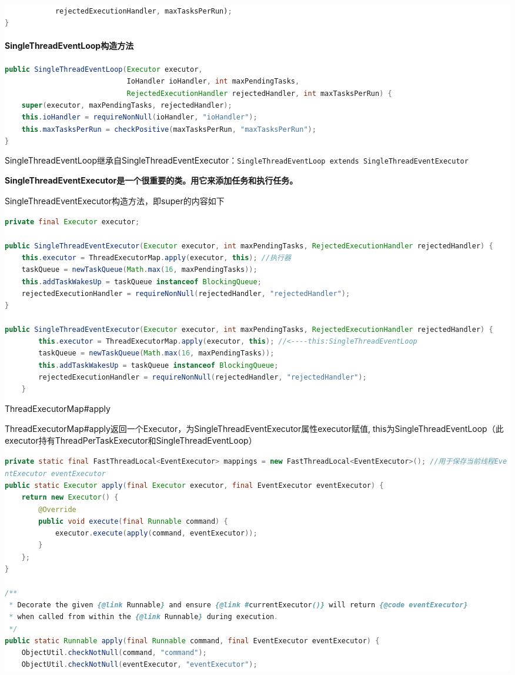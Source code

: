```java
            rejectedExecutionHandler, maxTasksPerRun);
}
```

#### SingleThreadEventLoop构造方法

```java
public SingleThreadEventLoop(Executor executor,
                             IoHandler ioHandler, int maxPendingTasks,
                             RejectedExecutionHandler rejectedHandler, int maxTasksPerRun) {
    super(executor, maxPendingTasks, rejectedHandler); 
    this.ioHandler = requireNonNull(ioHandler, "ioHandler");
    this.maxTasksPerRun = checkPositive(maxTasksPerRun, "maxTasksPerRun");
}
```

SingleThreadEventLoop继承自SingleThreadEventExecutor：`SingleThreadEventLoop extends SingleThreadEventExecutor`

**SingleThreadEventExecutor是一个很重要的类。用它来添加任务和执行任务。**

SingleThreadEventExecutor构造方法，即super的内容如下

```java
private final Executor executor;

public SingleThreadEventExecutor(Executor executor, int maxPendingTasks, RejectedExecutionHandler rejectedHandler) {
    this.executor = ThreadExecutorMap.apply(executor, this); //执行器
    taskQueue = newTaskQueue(Math.max(16, maxPendingTasks));
    this.addTaskWakesUp = taskQueue instanceof BlockingQueue;
    rejectedExecutionHandler = requireNonNull(rejectedHandler, "rejectedHandler");
}

public SingleThreadEventExecutor(Executor executor, int maxPendingTasks, RejectedExecutionHandler rejectedHandler) {
        this.executor = ThreadExecutorMap.apply(executor, this); //<----this:SingleThreadEventLoop
        taskQueue = newTaskQueue(Math.max(16, maxPendingTasks));
        this.addTaskWakesUp = taskQueue instanceof BlockingQueue;
        rejectedExecutionHandler = requireNonNull(rejectedHandler, "rejectedHandler");
    }
```

ThreadExecutorMap#apply

ThreadExecutorMap#apply返回一个Executor，为SingleThreadEventExecutor属性executor赋值, this为SingleThreadEventLoop（此executor持有ThreadPerTaskExecutor和SingleThreadEventLoop）

```java
private static final FastThreadLocal<EventExecutor> mappings = new FastThreadLocal<EventExecutor>(); //用于保存当前线程EventExecutor eventExecutor
public static Executor apply(final Executor executor, final EventExecutor eventExecutor) {
    return new Executor() {
        @Override
        public void execute(final Runnable command) {
            executor.execute(apply(command, eventExecutor));
        }
    };
}

/**
 * Decorate the given {@link Runnable} and ensure {@link #currentExecutor()} will return {@code eventExecutor}
 * when called from within the {@link Runnable} during execution.
 */
public static Runnable apply(final Runnable command, final EventExecutor eventExecutor) {
    ObjectUtil.checkNotNull(command, "command");
    ObjectUtil.checkNotNull(eventExecutor, "eventExecutor");
```